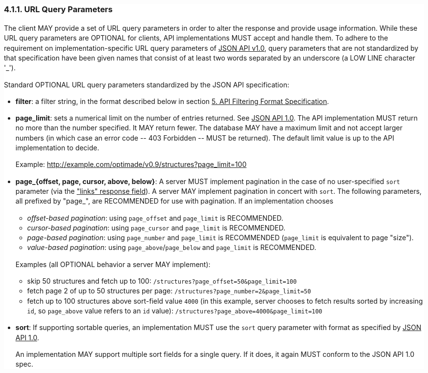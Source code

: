 ### <a name="h.4.1.1">4.1.1. URL Query Parameters</a>

The client MAY provide a set of URL query parameters in order to alter
the response and provide usage information. While these URL query
parameters are OPTIONAL for clients, API implementations MUST accept and
handle them. To adhere to the requirement on implementation-specific
URL query parameters of [JSON API v1.0](http://jsonapi.org/format/1.0), query
parameters that are not standardized by that specification have been
given names that consist of at least two words separated by an
underscore (a LOW LINE character '\_').

Standard OPTIONAL URL query parameters standardized by the JSON API specification:

* **filter**: a filter string, in the format described below in section
  [5. API Filtering Format Specification](#h.5).
  
* **page_limit**: sets a numerical limit on the number of entries returned. See
  [JSON API 1.0](https://jsonapi.org/format/1.0/#fetching-pagination). The API
  implementation MUST return no more than the number specified. It MAY return fewer. The database MAY have a maximum
  limit and not accept larger numbers (in which case an error code -- 403 Forbidden -- MUST be returned). The default limit value is up to
  the API implementation to decide.
  
  Example: <http://example.com/optimade/v0.9/structures?page_limit=100>
  
* **page_{offset, page, cursor, above, below}**: A server MUST implement pagination in the case of no
  user-specified `sort` parameter (via the ["links" response field](#h.3.3.2)). A server MAY implement pagination in
  concert with `sort`. The following parameters, all prefixed by "page_", are RECOMMENDED for use with pagination.
  If an implementation chooses
  
  * _offset-based pagination_: using `page_offset` and `page_limit` is RECOMMENDED.
  * _cursor-based pagination_: using `page_cursor` and `page_limit` is RECOMMENDED.
  * _page-based pagination_: using `page_number` and `page_limit` is RECOMMENDED (`page_limit` is equivalent to page "size").
  * _value-based pagination_: using `page_above`/`page_below` and `page_limit` is RECOMMENDED.
  
  Examples (all OPTIONAL behavior a server MAY implement):
  * skip 50 structures and fetch up to 100: `/structures?page_offset=50&page_limit=100`
  * fetch page 2 of up to 50 structures per page: `/structures?page_number=2&page_limit=50`
  * fetch up to 100 structures above sort-field value `4000` (in this example, server chooses to fetch results sorted
    by increasing `id`, so `page_above` value refers to an `id` value): `/structures?page_above=4000&page_limit=100`

* **sort**: If supporting sortable queries, an implementation MUST use the `sort` query parameter with format as
  specified by [JSON API 1.0](https://jsonapi.org/format/1.0/#fetching-sorting).
  
  An implementation MAY support multiple sort fields for a single query. If it does, it
  again MUST conform to the JSON API 1.0 spec.
  